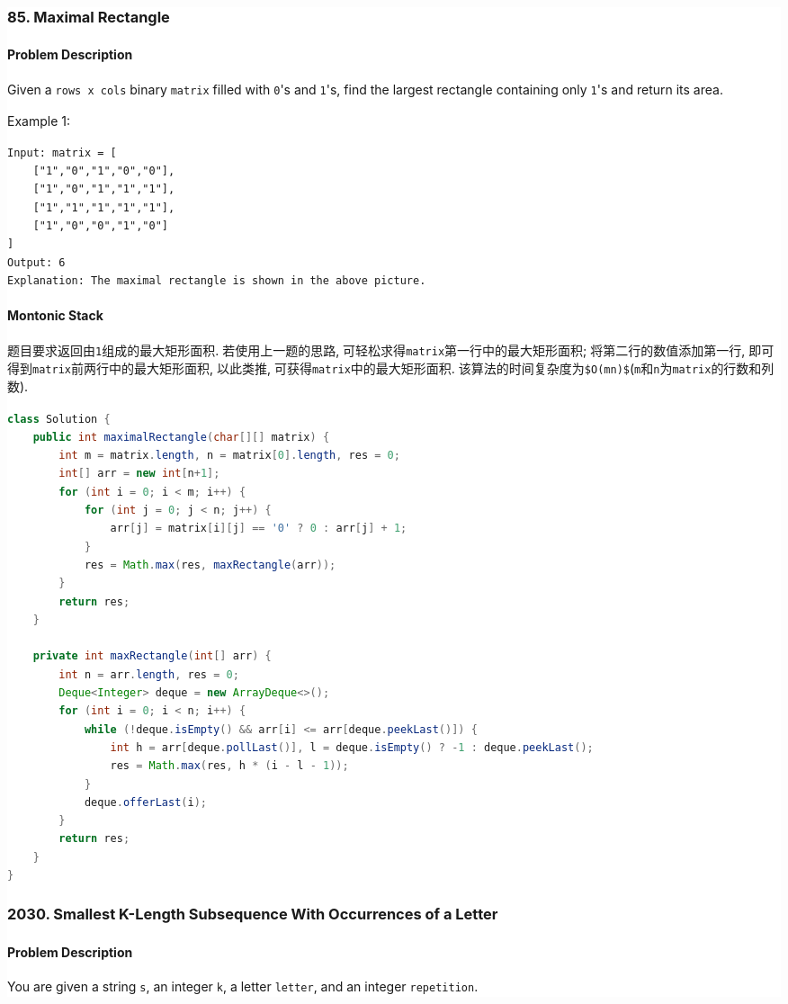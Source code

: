 ### 85. Maximal Rectangle
#### Problem Description
Given a `rows x cols` binary `matrix` filled with `0`'s and `1`'s, find the largest rectangle containing only `1`'s and return its area.

Example 1:
```
Input: matrix = [
    ["1","0","1","0","0"],
    ["1","0","1","1","1"],
    ["1","1","1","1","1"],
    ["1","0","0","1","0"]
]
Output: 6
Explanation: The maximal rectangle is shown in the above picture.
```

#### Montonic Stack
题目要求返回由`1`组成的最大矩形面积. 若使用上一题的思路, 可轻松求得`matrix`第一行中的最大矩形面积; 将第二行的数值添加第一行, 即可得到`matrix`前两行中的最大矩形面积, 以此类推, 可获得`matrix`中的最大矩形面积. 该算法的时间复杂度为`$O(mn)$`(`m`和`n`为`matrix`的行数和列数).
```java
class Solution {
    public int maximalRectangle(char[][] matrix) {
        int m = matrix.length, n = matrix[0].length, res = 0;
        int[] arr = new int[n+1];
        for (int i = 0; i < m; i++) {
            for (int j = 0; j < n; j++) {
                arr[j] = matrix[i][j] == '0' ? 0 : arr[j] + 1;
            }
            res = Math.max(res, maxRectangle(arr));
        }
        return res;
    }

    private int maxRectangle(int[] arr) {
        int n = arr.length, res = 0;
        Deque<Integer> deque = new ArrayDeque<>();
        for (int i = 0; i < n; i++) {
            while (!deque.isEmpty() && arr[i] <= arr[deque.peekLast()]) {
                int h = arr[deque.pollLast()], l = deque.isEmpty() ? -1 : deque.peekLast();
                res = Math.max(res, h * (i - l - 1));
            }
            deque.offerLast(i);
        }
        return res;
    }
}
```

### 2030. Smallest K-Length Subsequence With Occurrences of a Letter
#### Problem Description
You are given a string `s`, an integer `k`, a letter `letter`, and an integer `repetition`.
